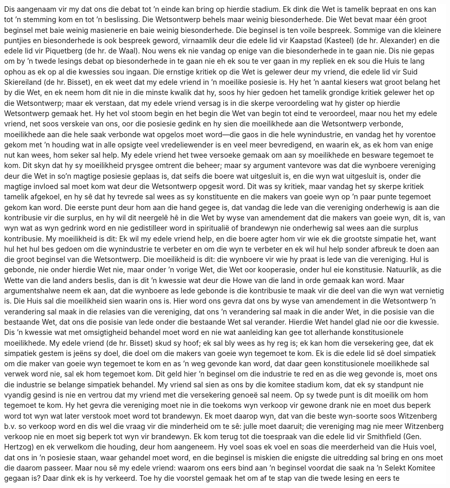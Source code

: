 <p>Dis aangenaam vir my dat ons die debat tot &#x2019;n einde kan bring op hierdie stadium. Ek dink die Wet is tamelik bepraat en ons kan tot &#x2019;n stemming kom en tot &#x2019;n beslissing. Die Wetsontwerp behels maar weinig biesonderhede. Die Wet bevat maar één groot beginsel met baie weinig masienerie en baie weinig biesonderhede. Die beginsel is ten voile bespreek. Sommige van die kleinere puntjies en biesonderhede is ook bespreek geword, virnaamlik deur die edele lid vir Kaapstad (Kasteel) (de hr. Alexander) en die edele lid vir Piquetberg (de hr. de Waal). Nou wens ek nie vandag op enige van die biesonderhede in te gaan nie. Dis nie gepas om by &#x2019;n twede lesings debat op biesonderhede in te gaan nie eh ek sou te ver gaan in my repliek en ek sou die Huis te lang ophou as ek op al die kwessies sou ingaan. Die ernstige kritiek op die Wet is gelewer deur my vriend, die edele lid vir Suid Skiereiland (de hr. Bisset), en ek weet dat my edele vriend in &#x2019;n moeilike posiesie is. Hy het &#x2019;n aantal kiesers wat groot belang het by die Wet, en ek neem hom dit nie in die minste kwalik dat hy, soos hy hier gedoen het tamelik grondige kritiek gelewer het op die Wetsontwerp; maar ek verstaan, dat my edele vriend versag is in die skerpe veroordeling wat hy gister op hierdie Wetsontwerp gemaak het. Hy het vol stoom begin en het begin die Wet van begin tot eind te veroordeel, maar nou het my edele vriend, net soos verskeie van ons, oor die posiesie gedink en hy sien die moeilikhede aan die Wetsontwerp verbonde, moeilikhede aan die hele saak verbonde wat opgelos moet word&#x2014;die gaos in die hele wynindustrie, en vandag het hy vorentoe gekom met &#x2019;n houding wat in alle opsigte veel vredeliewender is en veel meer bevredigend, en waarin ek, as ek hom van enige nut kan wees, hom seker sal help. My edele vriend het twee versoeke gemaak om aan sy moeilikhede en besware tegemoet te kom. Dit skyn dat hy sy moeilikheid prysgee omtrent die beheer; maar sy argument vantevore was dat die wynboere vereniging deur die Wet in so&#x2019;n magtige posiesie geplaas is, dat seifs die boere wat uitgesluit is, en die wyn wat uitgesluit is, onder die magtige invloed sal moet kom wat deur die Wetsontwerp opgesit word. Dit was sy kritiek, maar vandag het sy skerpe kritiek tamelik afgekoel, en hy sê dat hy tevrede sal wees as sy konstituente en die makers van goeie wyn op &#x2019;n paar punte tegemoet gekom kan word. Die eerste punt deur hom aan die hand gegee is, dat vandag die lede van die vereniging onderhewig is aan die kontribusie vir die surplus, en hy wil dit neergelê hê in die Wet by wyse van amendement dat die makers van goeie wyn, dit is, van wyn wat as wyn gedrink word en nie gedistilleer word in spiritualië of brandewyn nie onderhewig sal wees aan die surplus kontribusie. My moeilikheid is dit: Ek wil my edele vriend help, en die boere agter hom vir wie ek die grootste simpatie het, want hul het hul bes gedoen om die wynindustrie te verbeter en om die wyn te verbeter en ek wil hul help sonder afbreuk te doen aan die groot beginsel van die Wetsontwerp. Die moeilikheid is dit: die wynboere vir wie hy praat is lede van die vereniging. Hul is gebonde, nie onder hierdie Wet nie, maar onder &#x2019;n vorige Wet, die Wet oor kooperasie, onder hul eie konstitusie. Natuurlik, as die Wette van die land anders beslis, dan is dit &#x2019;n kwessie wat deur die Howe van die land in orde gemaak kan word. Maar argumentshalwe neem ek aan, dat die wynboere as lede gebonde is die kontribusie te maak vir die deel van die wyn wat vernietig is. Die Huis sal die moeilikheid sien waarin ons is. Hier word ons gevra dat ons by wyse van amendement in die Wetsontwerp &#x2019;n verandering sal maak in die relasies van die vereniging, dat ons &#x2019;n verandering sal maak in die ander Wet, in die posisie van die bestaande Wet, dat ons <span class="col_149" refersTo="page_0229"/>die posisie van lede onder die bestaande Wet sal verander. Hierdie Wet handel glad nie oor die kwessie. Dis &#x2019;n kwessie wat met omsigtigheid behandel moet word en nie wat aanleiding kan gee tot allerhande konstitusionele moeilikhede. My edele vriend (de hr. Bisset) skud sy hoof; ek sal bly wees as hy reg is; ek kan hom die versekering gee, dat ek simpatiek gestem is jeëns sy doel, die doel om die makers van goeie wyn tegemoet te kom. Ek is die edele lid sê doel simpatiek om die maker van goeie wyn tegemoet te kom en as &#x2019;n weg gevonde kan word, dat daar geen konstitusionele moeilikhede sal verwek word nie, sal ek hom tegemoet kom. Dit geld hier &#x2019;n beginsel om die industrie te red en as die weg gevonde is, moet ons die industrie se belange simpatiek behandel. My vriend sal sien as ons by die komitee stadium kom, dat ek sy standpunt nie vyandig gesind is nie en vertrou dat my vriend met die versekering genoeë sal neem. Op sy twede punt is dit moeilik om hom tegemoet te kom. Hy het gevra die vereniging moet nie in die toekoms wyn verkoop vir gewone drank nie en moet dus beperk word tot wyn wat later verstook moet word tot brandewyn. Ek moet daarop wyn, dat van die beste wyn-soorte soos Witzenberg b.v. so verkoop word en dis wel die vraag vir die minderheid om te sê: julle moet daaruit; die vereniging mag nie meer Witzenberg verkoop nie en moet sig beperk tot wyn vir brandewyn. Ek kom terug tot die toespraak van die edele lid vir Smithfield (Gen. Hertzog) en ek verwelkom die houding, deur hom aangeneem. Hy voel soas ek voel en soas die meerderheid van die Huis voel, dat ons in &#x2019;n posiesie staan, waar gehandel moet word, en die beginsel is miskien die enigste die uitredding sal bring en ons moet die daarom passeer. Maar nou sê my edele vriend: waarom ons eers bind aan &#x2019;n beginsel voordat die saak na &#x2019;n Selekt Komitee gegaan is? Daar dink ek is hy verkeerd. Toe hy die voorstel gemaak het om af te stap van die twede lesing en eers te